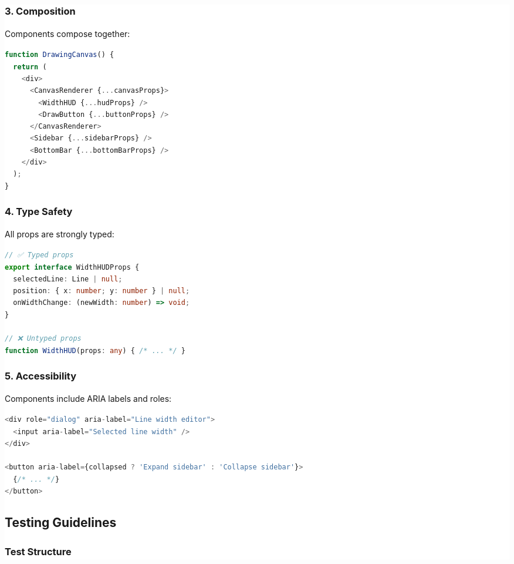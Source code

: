 ### 3. Composition

Components compose together:

```typescript
function DrawingCanvas() {
  return (
    <div>
      <CanvasRenderer {...canvasProps}>
        <WidthHUD {...hudProps} />
        <DrawButton {...buttonProps} />
      </CanvasRenderer>
      <Sidebar {...sidebarProps} />
      <BottomBar {...bottomBarProps} />
    </div>
  );
}
```

### 4. Type Safety

All props are strongly typed:

```typescript
// ✅ Typed props
export interface WidthHUDProps {
  selectedLine: Line | null;
  position: { x: number; y: number } | null;
  onWidthChange: (newWidth: number) => void;
}

// ❌ Untyped props
function WidthHUD(props: any) { /* ... */ }
```

### 5. Accessibility

Components include ARIA labels and roles:

```typescript
<div role="dialog" aria-label="Line width editor">
  <input aria-label="Selected line width" />
</div>

<button aria-label={collapsed ? 'Expand sidebar' : 'Collapse sidebar'}>
  {/* ... */}
</button>
```

## Testing Guidelines

### Test Structure
